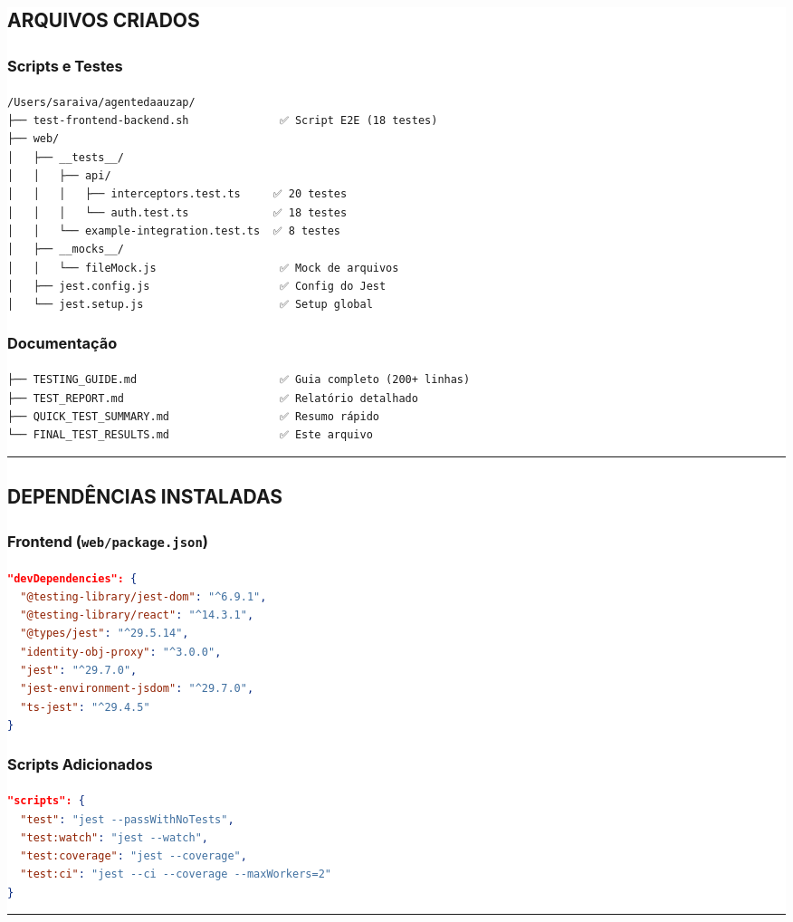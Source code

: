 ## ARQUIVOS CRIADOS

### Scripts e Testes

```
/Users/saraiva/agentedaauzap/
├── test-frontend-backend.sh              ✅ Script E2E (18 testes)
├── web/
│   ├── __tests__/
│   │   ├── api/
│   │   │   ├── interceptors.test.ts     ✅ 20 testes
│   │   │   └── auth.test.ts             ✅ 18 testes
│   │   └── example-integration.test.ts  ✅ 8 testes
│   ├── __mocks__/
│   │   └── fileMock.js                   ✅ Mock de arquivos
│   ├── jest.config.js                    ✅ Config do Jest
│   └── jest.setup.js                     ✅ Setup global
```

### Documentação

```
├── TESTING_GUIDE.md                      ✅ Guia completo (200+ linhas)
├── TEST_REPORT.md                        ✅ Relatório detalhado
├── QUICK_TEST_SUMMARY.md                 ✅ Resumo rápido
└── FINAL_TEST_RESULTS.md                 ✅ Este arquivo
```

---

## DEPENDÊNCIAS INSTALADAS

### Frontend (`web/package.json`)

```json
"devDependencies": {
  "@testing-library/jest-dom": "^6.9.1",
  "@testing-library/react": "^14.3.1",
  "@types/jest": "^29.5.14",
  "identity-obj-proxy": "^3.0.0",
  "jest": "^29.7.0",
  "jest-environment-jsdom": "^29.7.0",
  "ts-jest": "^29.4.5"
}
```

### Scripts Adicionados

```json
"scripts": {
  "test": "jest --passWithNoTests",
  "test:watch": "jest --watch",
  "test:coverage": "jest --coverage",
  "test:ci": "jest --ci --coverage --maxWorkers=2"
}
```

---